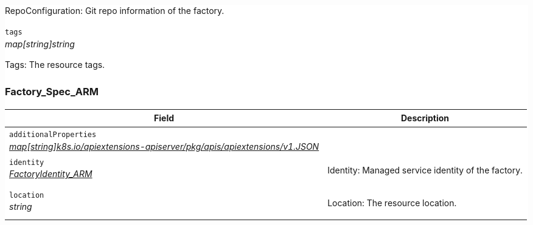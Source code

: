 <td>
<p>RepoConfiguration: Git repo information of the factory.</p>
</td>
</tr>
<tr>
<td>
<code>tags</code><br/>
<em>
map[string]string
</em>
</td>
<td>
<p>Tags: The resource tags.</p>
</td>
</tr>
</tbody>
</table>
<h3 id="datafactory.azure.com/v1api20180601.Factory_Spec_ARM">Factory_Spec_ARM
</h3>
<div>
</div>
<table>
<thead>
<tr>
<th>Field</th>
<th>Description</th>
</tr>
</thead>
<tbody>
<tr>
<td>
<code>additionalProperties</code><br/>
<em>
<a href="https://pkg.go.dev/k8s.io/apiextensions-apiserver/pkg/apis/apiextensions/v1#JSON">
map[string]k8s.io/apiextensions-apiserver/pkg/apis/apiextensions/v1.JSON
</a>
</em>
</td>
<td>
</td>
</tr>
<tr>
<td>
<code>identity</code><br/>
<em>
<a href="#datafactory.azure.com/v1api20180601.FactoryIdentity_ARM">
FactoryIdentity_ARM
</a>
</em>
</td>
<td>
<p>Identity: Managed service identity of the factory.</p>
</td>
</tr>
<tr>
<td>
<code>location</code><br/>
<em>
string
</em>
</td>
<td>
<p>Location: The resource location.</p>
</td>